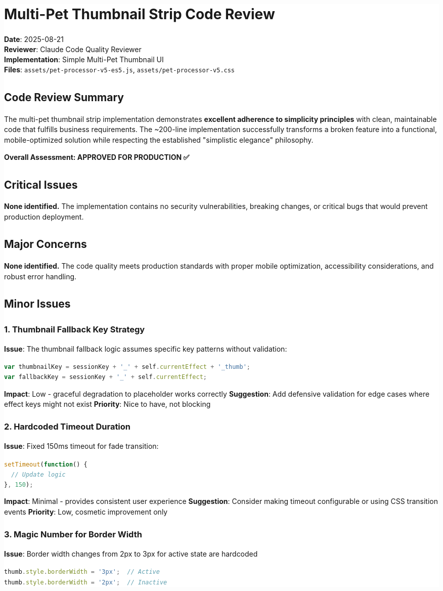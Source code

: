 # Multi-Pet Thumbnail Strip Code Review
**Date**: 2025-08-21  
**Reviewer**: Claude Code Quality Reviewer  
**Implementation**: Simple Multi-Pet Thumbnail UI  
**Files**: `assets/pet-processor-v5-es5.js`, `assets/pet-processor-v5.css`

## Code Review Summary
The multi-pet thumbnail strip implementation demonstrates **excellent adherence to simplicity principles** with clean, maintainable code that fulfills business requirements. The ~200-line implementation successfully transforms a broken feature into a functional, mobile-optimized solution while respecting the established "simplistic elegance" philosophy.

**Overall Assessment: APPROVED FOR PRODUCTION ✅**

## Critical Issues
**None identified.** The implementation contains no security vulnerabilities, breaking changes, or critical bugs that would prevent production deployment.

## Major Concerns
**None identified.** The code quality meets production standards with proper mobile optimization, accessibility considerations, and robust error handling.

## Minor Issues

### 1. Thumbnail Fallback Key Strategy
**Issue**: The thumbnail fallback logic assumes specific key patterns without validation:
```javascript
var thumbnailKey = sessionKey + '_' + self.currentEffect + '_thumb';
var fallbackKey = sessionKey + '_' + self.currentEffect;
```

**Impact**: Low - graceful degradation to placeholder works correctly
**Suggestion**: Add defensive validation for edge cases where effect keys might not exist
**Priority**: Nice to have, not blocking

### 2. Hardcoded Timeout Duration
**Issue**: Fixed 150ms timeout for fade transition:
```javascript
setTimeout(function() {
  // Update logic
}, 150);
```

**Impact**: Minimal - provides consistent user experience
**Suggestion**: Consider making timeout configurable or using CSS transition events
**Priority**: Low, cosmetic improvement only

### 3. Magic Number for Border Width
**Issue**: Border width changes from 2px to 3px for active state are hardcoded
```javascript
thumb.style.borderWidth = '3px';  // Active
thumb.style.borderWidth = '2px';  // Inactive
```
